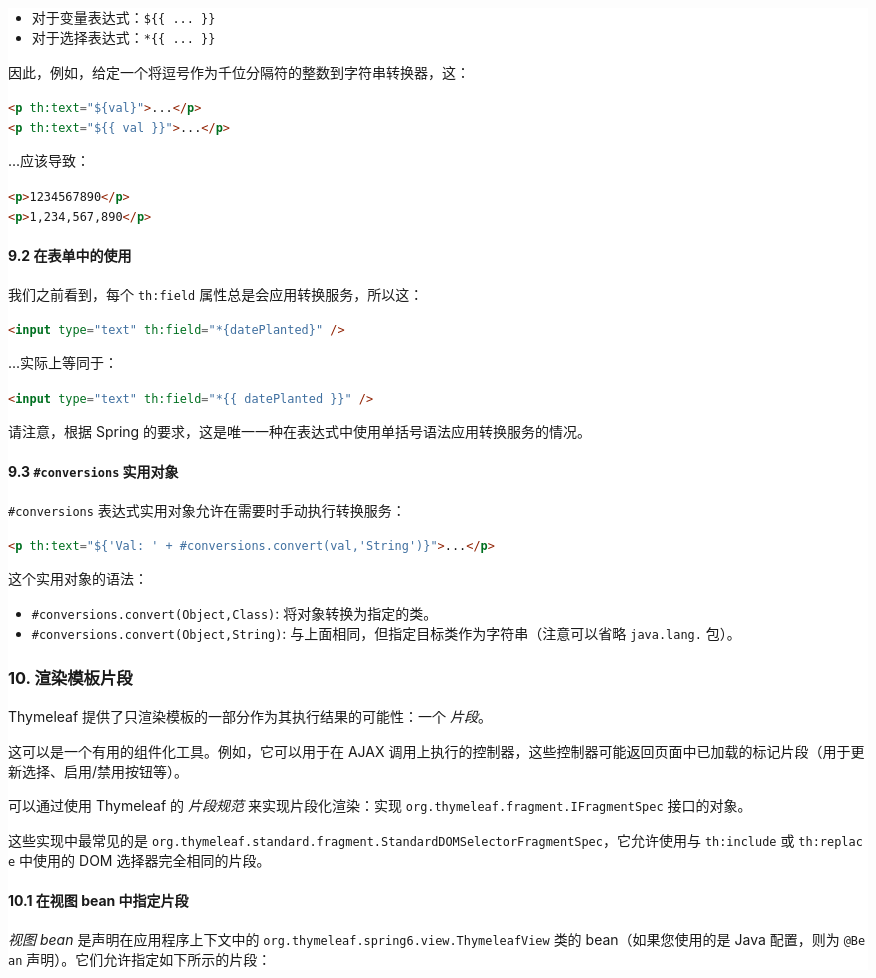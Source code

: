 - 对于变量表达式：`${​{ ... }}`
- 对于选择表达式：`*{​{ ... }}`

因此，例如，给定一个将逗号作为千位分隔符的整数到字符串转换器，这：

```html
<p th:text="${val}">...</p>
<p th:text="${{ val }}">...</p>
```

...应该导致：

```html
<p>1234567890</p>
<p>1,234,567,890</p>
```

#### 9.2 在表单中的使用

我们之前看到，每个 `th:field` 属性总是会应用转换服务，所以这：

```html
<input type="text" th:field="*{datePlanted}" />
```

...实际上等同于：

```html
<input type="text" th:field="*{{ datePlanted }}" />
```

请注意，根据 Spring 的要求，这是唯一一种在表达式中使用单括号语法应用转换服务的情况。

#### 9.3 `#conversions` 实用对象

`#conversions` 表达式实用对象允许在需要时手动执行转换服务：

```html
<p th:text="${'Val: ' + #conversions.convert(val,'String')}">...</p>
```

这个实用对象的语法：

- `#conversions.convert(Object,Class)`: 将对象转换为指定的类。
- `#conversions.convert(Object,String)`: 与上面相同，但指定目标类作为字符串（注意可以省略 `java.lang.` 包）。

### 10. 渲染模板片段

Thymeleaf 提供了只渲染模板的一部分作为其执行结果的可能性：一个 *片段*。

这可以是一个有用的组件化工具。例如，它可以用于在 AJAX 调用上执行的控制器，这些控制器可能返回页面中已加载的标记片段（用于更新选择、启用/禁用按钮等）。

可以通过使用 Thymeleaf 的 *片段规范* 来实现片段化渲染：实现 `org.thymeleaf.fragment.IFragmentSpec` 接口的对象。

这些实现中最常见的是 `org.thymeleaf.standard.fragment.StandardDOMSelectorFragmentSpec`，它允许使用与 `th:include` 或 `th:replace` 中使用的 DOM 选择器完全相同的片段。

#### 10.1 在视图 bean 中指定片段

*视图 bean* 是声明在应用程序上下文中的 `org.thymeleaf.spring6.view.ThymeleafView` 类的 bean（如果您使用的是 Java 配置，则为 `@Bean` 声明）。它们允许指定如下所示的片段：
